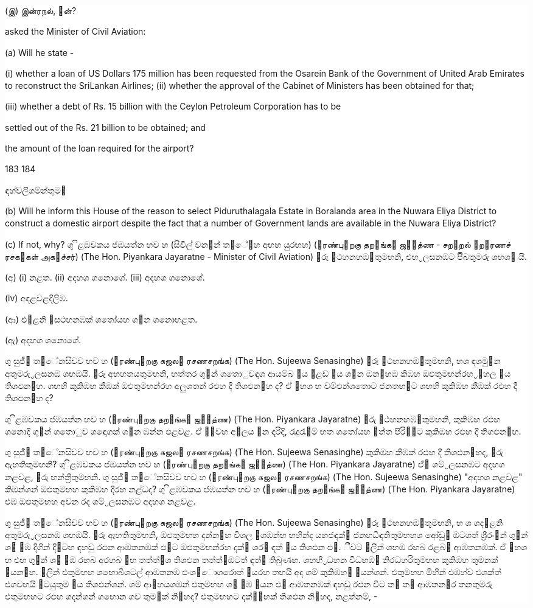 (இ) இன்ரநல், ஌ன்?

asked the Minister of Civil Aviation:

(a) Will he state -

(i) whether a loan of US Dollars 175 million has been requested from the Osarein Bank of the Government of United Arab Emirates to reconstruct the SriLankan Airlines; (ii) whether the approval of the Cabinet of Ministers has been obtained for that;

(iii) whether a debt of Rs. 15 billion with the Ceylon Petroleum Corporation has to be

settled out of the Rs. 21 billion to be obtained; and

the amount of the loan required for the airport?

183 184

ඳහ්වලිශම්න්තුම඼

(b) Will he inform this House of the reason to select Piduruthalagala Estate in Boralanda area in the Nuwara Eliya District to construct a domestic airport despite the fact that a number of Government lands are available in the Nuwara Eliya District?

(c) If not, why? ගු ිළඹචකය ජඹයත්න භව හ (සිවිල් වන඼න් ත඿ේ඼හ අභහ යුරභහ) (஥ரண்பு஥றகு தற஦ங்க஧ ஜ஦஧த்ண - சற஬றல் ஬ற஥ரணச் ரசக஬கள் அக஥ச்சர்) (The Hon. Piyankara Jayaratne - Minister of Civil Aviation) ඙රු ඗ථහනහඹ඗තුමභනි, එභ ්‍රලසනඹට පිිබතුමරු ශභශ඿ යි.

(අ) (i) නළත. (ii) අදහශ ශනොශේ. (iii) අදහශ ශනොශේ.

(iv) අඳළවළදිලිඹ.

(ආ) එ඼ළනි ඿සථහනඹක් ශතෝයහ ශ඙න ශනොභළත.

(ඇ) අදහශ ශනොශේ.

ගු සුජී඼ ත඿ේනසිචව භව හ (஥ரண்பு஥றகு சுஜல஬ ரசணசறங்க) (The Hon. Sujeewa Senasinghe) ඙රු ඗ථහනහඹ඗තුමභනි, භශ ඳශමු඼න අතුමරු ්‍රලසනඹ ශභඹයි. ඙රු අභහතයතුමභනි, භත්තර ගු඼න් ශතොුවඳශ ආයම්බ ඗ය ඼ළඩ ඗ය ශ඙න ඹන඼හඹ කිඹහ ඔඵතුමභන්රහ ්‍ර඗හල ඗ය තිශඵන඼හ. ශභහි කුකිඹහ කීඹක් ඔඵතුමභන්රහ අලුශතන් රඵහ දී තිශඵන඼හ ද? ඒ ඼හශ භ වම්ඵන්ශතොට ජනතහ඼ට ශභහි කුකිඹහ කීඹක් රඵහ දී තිශඵන඼හ ද?

ගු ිළඹචකය ජඹයත්න භව හ (஥ரண்பு஥றகு தற஦ங்க஧ ஜ஦஧த்ண) (The Hon. Piyankara Jayaratne) ඙රු ඗ථහනහඹ඗තුමභනි, කුකිඹහ රඵහ ශනොදී ගු඼න් ශතොුව ශඳොශක් ශ඙න ඹන්න ඵළවළ. ඒ ඿඲වහ අ඼ලය ඼න ඳරිදි, රැදුරැ඗ම් භත ශතෝයහ ඙ත්ත පිරි඿඗ට කුකිඹහ රඵහ දී තිශඵන඼හ.

ගු සුජී඼ ත඿ේනසිචව භව හ (஥ரண்பு஥றகு சுஜல஬ ரசணசறங்க) (The Hon. Sujeewa Senasinghe) කුකිඹහ කීඹක් රඵහ දී තිශඵන඼හද, ඙රු ඇභතිතුමභනි? ගු ිළඹචකය ජඹයත්න භව හ (஥ரண்பு஥றகு தற஦ங்க஧ ஜ஦஧த்ண) (The Hon. Piyankara Jayaratne) ඒ඗ ශම් ්‍රලසනඹට අදහශ නළවළ, ඙රු භන්ත්‍රීතුමභනි. ගු සුජී඼ ත඿ේනසිචව භව හ (஥ரண்பு஥றகு சுஜல஬ ரசணசறங்க) (The Hon. Sujeewa Senasinghe) "අදහශ නළවළ" කිඹන්ශන් ඔඵතුමභහ කුකිඹහ දීරහ නළ්ධද? ගු ිළඹචකය ජඹයත්න භව හ (஥ரண்பு஥றகு தற஦ங்க஧ ஜ஦஧த்ண) (The Hon. Piyankara Jayaratne) එඹ ඔඵතුමභහ අවන රද ශම් ්‍රලසනඹට අදහශ නළවළ.

ගු සුජී඼ ත඿ේනසිචව භව හ (஥ரண்பு஥றகு சுஜல஬ ரசணசறங்க) (The Hon. Sujeewa Senasinghe) ඙රු ඗ථහනහඹ඗තුමභනි, භ ශ ශද඼ළනි අතුමරු ්‍රලසනඹ ශභඹයි. ඙රු ඇභතිතුමභනි, ඔඵතුමභහ දන්න඼හ විශල ඾ශඹන්භ භහින්ද යහජඳක්඾ ජනහධිඳතිතුමභහශ ආේඩු඼ ඹටශත් ශ්‍රීරං඗න් ගු඼න් ශ඿ ඼ඹ දිගින් දි඙ටභ ඳහඩු රඵන ආඹතනඹක් ඵ඼ට ඔඵතුමභන්රහ දක්඾ ශර඿ ඳත් ඗ය තිශඵන ඵ඼. ීවට ඗ලින් ශභඹ රහබ රළබ෕ ආඹතනඹක්. ඒ ඼හශ භ එභ ගු඼න් ශ඿ ඼ඹ රහබ අරහබ ඿භ තත්ත්඼ශ තිශඵන තත්ත්඼ඹටත් ඳත්඼ තිබුණහ. ශභහි ්‍රධහන විධහඹ඗ නිරධහරිතුමභහ කුකිඹහ තුමනක් ඗යන඼හ. ඗ලින් එතුමභහ ශභොබිශටල් ආඹතනඹ ඵංශ඗ොශරොත් ඗යරහ තභයි අද ශම් කුකිඹහ඼ ඗යන්ශන්. එතුමභහ මිහින් එඹහ්ව එශක්ත් එශවභයි ඗ටයුතුම ඗ය තිශඵන්ශන්. ශම් ආ඗හයශඹන් එතුමභහ ශ඿ ඼ඹ ඗යන එ඗ ආඹතනඹක් ඳහඩු රඵන විට ත඼ ත඼ ආඹතන඼ර තනතුමරු එතුමභහට රඵහ ශදන්ශන් ශභොන ශව තුම඼ක් නි඿හද? එතුමභහට දක්඾඗භක් තිශඵන නි඿හද, නළත්නම්, -
